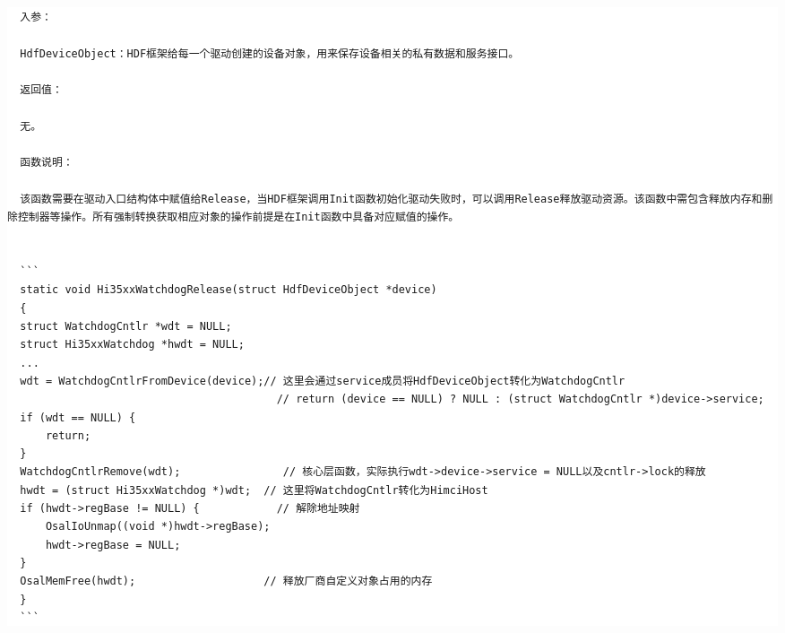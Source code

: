       入参：

      HdfDeviceObject：HDF框架给每一个驱动创建的设备对象，用来保存设备相关的私有数据和服务接口。

      返回值：

      无。

      函数说明：

      该函数需要在驱动入口结构体中赋值给Release，当HDF框架调用Init函数初始化驱动失败时，可以调用Release释放驱动资源。该函数中需包含释放内存和删除控制器等操作。所有强制转换获取相应对象的操作前提是在Init函数中具备对应赋值的操作。

        
      ```
      static void Hi35xxWatchdogRelease(struct HdfDeviceObject *device)
      {
      struct WatchdogCntlr *wdt = NULL;
      struct Hi35xxWatchdog *hwdt = NULL;
      ...
      wdt = WatchdogCntlrFromDevice(device);// 这里会通过service成员将HdfDeviceObject转化为WatchdogCntlr
                                              // return (device == NULL) ? NULL : (struct WatchdogCntlr *)device->service;
      if (wdt == NULL) {
          return;
      }
      WatchdogCntlrRemove(wdt);                // 核心层函数，实际执行wdt->device->service = NULL以及cntlr->lock的释放
      hwdt = (struct Hi35xxWatchdog *)wdt;  // 这里将WatchdogCntlr转化为HimciHost
      if (hwdt->regBase != NULL) {            // 解除地址映射
          OsalIoUnmap((void *)hwdt->regBase);
          hwdt->regBase = NULL;
      }
      OsalMemFree(hwdt);                    // 释放厂商自定义对象占用的内存
      }
      ```